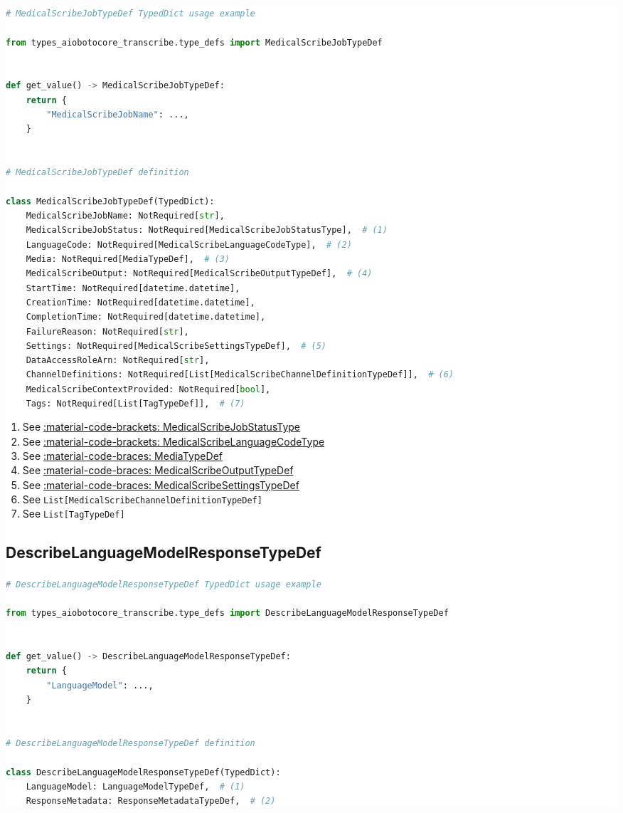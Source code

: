 ```python
# MedicalScribeJobTypeDef TypedDict usage example

from types_aiobotocore_transcribe.type_defs import MedicalScribeJobTypeDef


def get_value() -> MedicalScribeJobTypeDef:
    return {
        "MedicalScribeJobName": ...,
    }


# MedicalScribeJobTypeDef definition

class MedicalScribeJobTypeDef(TypedDict):
    MedicalScribeJobName: NotRequired[str],
    MedicalScribeJobStatus: NotRequired[MedicalScribeJobStatusType],  # (1)
    LanguageCode: NotRequired[MedicalScribeLanguageCodeType],  # (2)
    Media: NotRequired[MediaTypeDef],  # (3)
    MedicalScribeOutput: NotRequired[MedicalScribeOutputTypeDef],  # (4)
    StartTime: NotRequired[datetime.datetime],
    CreationTime: NotRequired[datetime.datetime],
    CompletionTime: NotRequired[datetime.datetime],
    FailureReason: NotRequired[str],
    Settings: NotRequired[MedicalScribeSettingsTypeDef],  # (5)
    DataAccessRoleArn: NotRequired[str],
    ChannelDefinitions: NotRequired[List[MedicalScribeChannelDefinitionTypeDef]],  # (6)
    MedicalScribeContextProvided: NotRequired[bool],
    Tags: NotRequired[List[TagTypeDef]],  # (7)
```

1. See [:material-code-brackets: MedicalScribeJobStatusType](./literals.md#medicalscribejobstatustype)
2. See [:material-code-brackets: MedicalScribeLanguageCodeType](./literals.md#medicalscribelanguagecodetype)
3. See [:material-code-braces: MediaTypeDef](./type_defs.md#mediatypedef)
4. See [:material-code-braces: MedicalScribeOutputTypeDef](./type_defs.md#medicalscribeoutputtypedef)
5. See [:material-code-braces: MedicalScribeSettingsTypeDef](./type_defs.md#medicalscribesettingstypedef)
6. See `List[MedicalScribeChannelDefinitionTypeDef]`
7. See `List[TagTypeDef]`

## DescribeLanguageModelResponseTypeDef

```python
# DescribeLanguageModelResponseTypeDef TypedDict usage example

from types_aiobotocore_transcribe.type_defs import DescribeLanguageModelResponseTypeDef


def get_value() -> DescribeLanguageModelResponseTypeDef:
    return {
        "LanguageModel": ...,
    }


# DescribeLanguageModelResponseTypeDef definition

class DescribeLanguageModelResponseTypeDef(TypedDict):
    LanguageModel: LanguageModelTypeDef,  # (1)
    ResponseMetadata: ResponseMetadataTypeDef,  # (2)
```
